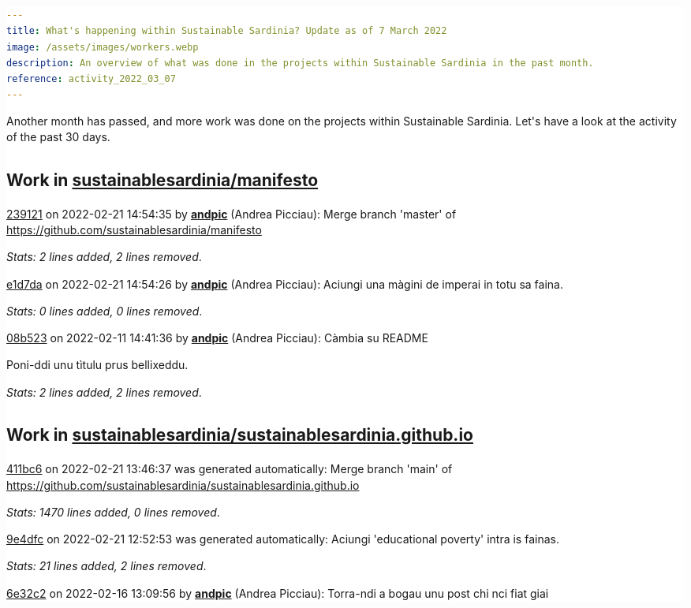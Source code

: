 ```yaml
---
title: What's happening within Sustainable Sardinia? Update as of 7 March 2022
image: /assets/images/workers.webp
description: An overview of what was done in the projects within Sustainable Sardinia in the past month.
reference: activity_2022_03_07
---
```


Another month has passed, and more work was done on the projects within Sustainable Sardinia. Let's have a look at the activity of the past 30 days.

## Work in [sustainablesardinia/manifesto](https://github.com/sustainablesardinia/manifesto)

[239121](https://github.com/sustainablesardinia/manifesto/commit/239121c71af5e0b4bc2c2bbe27b52894760ada52) on 2022-02-21 14:54:35 by **[andpic](https://github.com/andpic)** (Andrea Picciau): Merge branch 'master' of https://github.com/sustainablesardinia/manifesto

_Stats: 2 lines added, 2 lines removed_.

[e1d7da](https://github.com/sustainablesardinia/manifesto/commit/e1d7da51ca0aa5f215af59fe77a5d738aa9c530d) on 2022-02-21 14:54:26 by **[andpic](https://github.com/andpic)** (Andrea Picciau): Aciungi una màgini de imperai in totu sa faina.

_Stats: 0 lines added, 0 lines removed_.

[08b523](https://github.com/sustainablesardinia/manifesto/commit/08b523683710627628d5c45fee8f47dd64e394f2) on 2022-02-11 14:41:36 by **[andpic](https://github.com/andpic)** (Andrea Picciau): Càmbia su README

Poni-ddi unu tìtulu prus bellixeddu.

_Stats: 2 lines added, 2 lines removed_.

## Work in [sustainablesardinia/sustainablesardinia.github.io](https://github.com/sustainablesardinia/sustainablesardinia.github.io)

[411bc6](https://github.com/sustainablesardinia/sustainablesardinia.github.io/commit/411bc6e825a2cf63f988b6492547ab4a48fdfe4e) on 2022-02-21 13:46:37 was generated automatically: Merge branch 'main' of https://github.com/sustainablesardinia/sustainablesardinia.github.io

_Stats: 1470 lines added, 0 lines removed_.

[9e4dfc](https://github.com/sustainablesardinia/sustainablesardinia.github.io/commit/9e4dfcad726b8facf3fa06048f441c4a68b0bfe0) on 2022-02-21 12:52:53 was generated automatically: Aciungi 'educational poverty' intra is fainas.

_Stats: 21 lines added, 2 lines removed_.

[6e32c2](https://github.com/sustainablesardinia/sustainablesardinia.github.io/commit/6e32c2f451599abe9259105263dc098ab0cbfaef) on 2022-02-16 13:09:56 by **[andpic](https://github.com/andpic)** (Andrea Picciau): Torra-ndi a bogau unu post chi nci fiat giai
